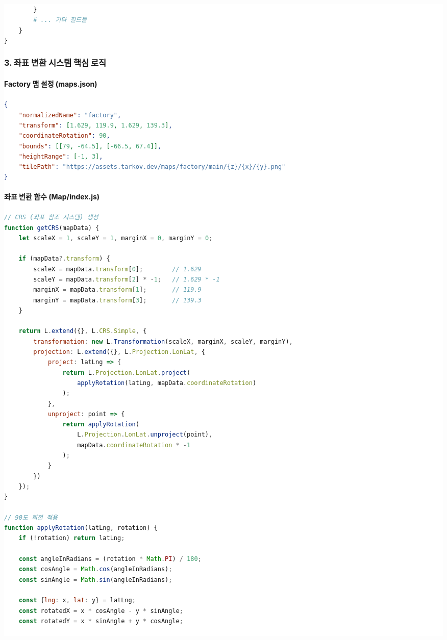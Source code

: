 ```graphql
        }
        # ... 기타 필드들
    }
}
```

### 3. 좌표 변환 시스템 핵심 로직

#### Factory 맵 설정 (maps.json)
```json
{
    "normalizedName": "factory",
    "transform": [1.629, 119.9, 1.629, 139.3],
    "coordinateRotation": 90,
    "bounds": [[79, -64.5], [-66.5, 67.4]],
    "heightRange": [-1, 3],
    "tilePath": "https://assets.tarkov.dev/maps/factory/main/{z}/{x}/{y}.png"
}
```

#### 좌표 변환 함수 (Map/index.js)
```javascript
// CRS (좌표 참조 시스템) 생성
function getCRS(mapData) {
    let scaleX = 1, scaleY = 1, marginX = 0, marginY = 0;
    
    if (mapData?.transform) {
        scaleX = mapData.transform[0];        // 1.629
        scaleY = mapData.transform[2] * -1;   // 1.629 * -1
        marginX = mapData.transform[1];       // 119.9
        marginY = mapData.transform[3];       // 139.3
    }
    
    return L.extend({}, L.CRS.Simple, {
        transformation: new L.Transformation(scaleX, marginX, scaleY, marginY),
        projection: L.extend({}, L.Projection.LonLat, {
            project: latLng => {
                return L.Projection.LonLat.project(
                    applyRotation(latLng, mapData.coordinateRotation)
                );
            },
            unproject: point => {
                return applyRotation(
                    L.Projection.LonLat.unproject(point), 
                    mapData.coordinateRotation * -1
                );
            }
        })
    });
}

// 90도 회전 적용
function applyRotation(latLng, rotation) {
    if (!rotation) return latLng;
    
    const angleInRadians = (rotation * Math.PI) / 180;
    const cosAngle = Math.cos(angleInRadians);
    const sinAngle = Math.sin(angleInRadians);
    
    const {lng: x, lat: y} = latLng;
    const rotatedX = x * cosAngle - y * sinAngle;
    const rotatedY = x * sinAngle + y * cosAngle;
    
```